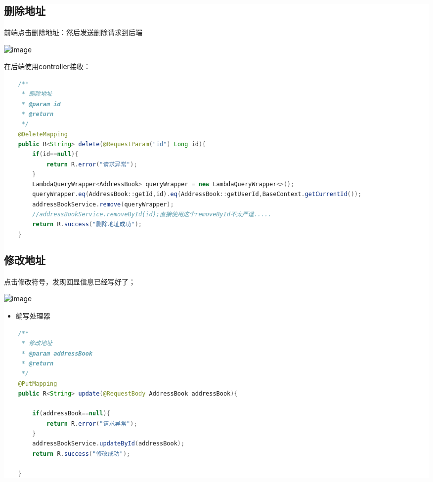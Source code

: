 ## 删除地址

前端点击删除地址：然后发送删除请求到后端

![image](https://cdn.jsdmirror.com//gh/xustudyxu/image-hosting1@master/20220715/image.7cqu84vwpow0.webp)

在后端使用controller接收：

```java
    /**
     * 删除地址
     * @param id
     * @return
     */
    @DeleteMapping
    public R<String> delete(@RequestParam("id") Long id){
        if(id==null){
            return R.error("请求异常");
        }
        LambdaQueryWrapper<AddressBook> queryWrapper = new LambdaQueryWrapper<>();
        queryWrapper.eq(AddressBook::getId,id).eq(AddressBook::getUserId,BaseContext.getCurrentId());
        addressBookService.remove(queryWrapper);
        //addressBookService.removeById(id);直接使用这个removeById不太严谨.....
        return R.success("删除地址成功");
    }
```

## 修改地址

点击修改符号，发现回显信息已经写好了；

![image](https://cdn.jsdmirror.com//gh/xustudyxu/image-hosting1@master/20220715/image.1q0zdzdz9ctc.webp)

+ 编写处理器

```java
    /**
     * 修改地址
     * @param addressBook
     * @return
     */
    @PutMapping
    public R<String> update(@RequestBody AddressBook addressBook){

        if(addressBook==null){
            return R.error("请求异常");
        }
        addressBookService.updateById(addressBook);
        return R.success("修改成功");

    }
```

